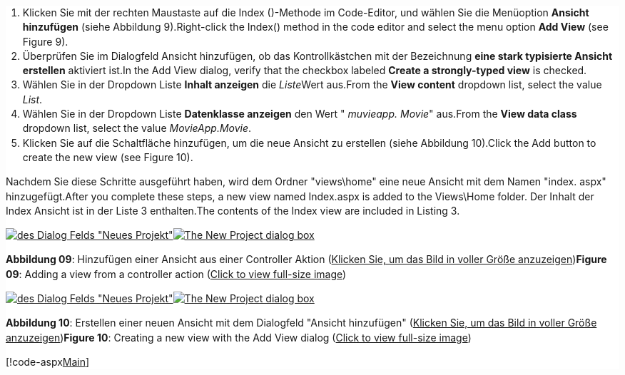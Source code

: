 1. <span data-ttu-id="64b91-271">Klicken Sie mit der rechten Maustaste auf die Index ()-Methode im Code-Editor, und wählen Sie die Menüoption **Ansicht hinzufügen** (siehe Abbildung 9).</span><span class="sxs-lookup"><span data-stu-id="64b91-271">Right-click the Index() method in the code editor and select the menu option **Add View** (see Figure 9).</span></span>
2. <span data-ttu-id="64b91-272">Überprüfen Sie im Dialogfeld Ansicht hinzufügen, ob das Kontrollkästchen mit der Bezeichnung **eine stark typisierte Ansicht erstellen** aktiviert ist.</span><span class="sxs-lookup"><span data-stu-id="64b91-272">In the Add View dialog, verify that the checkbox labeled **Create a strongly-typed view** is checked.</span></span>
3. <span data-ttu-id="64b91-273">Wählen Sie in der Dropdown Liste **Inhalt anzeigen** die *Liste*Wert aus.</span><span class="sxs-lookup"><span data-stu-id="64b91-273">From the **View content** dropdown list, select the value *List*.</span></span>
4. <span data-ttu-id="64b91-274">Wählen Sie in der Dropdown Liste **Datenklasse anzeigen** den Wert " *muvieapp. Movie*" aus.</span><span class="sxs-lookup"><span data-stu-id="64b91-274">From the **View data class** dropdown list, select the value *MovieApp.Movie*.</span></span>
5. <span data-ttu-id="64b91-275">Klicken Sie auf die Schaltfläche hinzufügen, um die neue Ansicht zu erstellen (siehe Abbildung 10).</span><span class="sxs-lookup"><span data-stu-id="64b91-275">Click the Add button to create the new view (see Figure 10).</span></span>

<span data-ttu-id="64b91-276">Nachdem Sie diese Schritte ausgeführt haben, wird dem Ordner "views\home" eine neue Ansicht mit dem Namen "index. aspx" hinzugefügt.</span><span class="sxs-lookup"><span data-stu-id="64b91-276">After you complete these steps, a new view named Index.aspx is added to the Views\Home folder.</span></span> <span data-ttu-id="64b91-277">Der Inhalt der Index Ansicht ist in der Liste 3 enthalten.</span><span class="sxs-lookup"><span data-stu-id="64b91-277">The contents of the Index view are included in Listing 3.</span></span>

<span data-ttu-id="64b91-278">[![des Dialog Felds "Neues Projekt"](create-a-movie-database-application-in-15-minutes-with-asp-net-mvc-vb/_static/image9.jpg)](create-a-movie-database-application-in-15-minutes-with-asp-net-mvc-vb/_static/image17.png)</span><span class="sxs-lookup"><span data-stu-id="64b91-278">[![The New Project dialog box](create-a-movie-database-application-in-15-minutes-with-asp-net-mvc-vb/_static/image9.jpg)](create-a-movie-database-application-in-15-minutes-with-asp-net-mvc-vb/_static/image17.png)</span></span>

<span data-ttu-id="64b91-279">**Abbildung 09**: Hinzufügen einer Ansicht aus einer Controller Aktion ([Klicken Sie, um das Bild in voller Größe anzuzeigen](create-a-movie-database-application-in-15-minutes-with-asp-net-mvc-vb/_static/image18.png))</span><span class="sxs-lookup"><span data-stu-id="64b91-279">**Figure 09**: Adding a view from a controller action ([Click to view full-size image](create-a-movie-database-application-in-15-minutes-with-asp-net-mvc-vb/_static/image18.png))</span></span>

<span data-ttu-id="64b91-280">[![des Dialog Felds "Neues Projekt"](create-a-movie-database-application-in-15-minutes-with-asp-net-mvc-vb/_static/image10.jpg)](create-a-movie-database-application-in-15-minutes-with-asp-net-mvc-vb/_static/image19.png)</span><span class="sxs-lookup"><span data-stu-id="64b91-280">[![The New Project dialog box](create-a-movie-database-application-in-15-minutes-with-asp-net-mvc-vb/_static/image10.jpg)](create-a-movie-database-application-in-15-minutes-with-asp-net-mvc-vb/_static/image19.png)</span></span>

<span data-ttu-id="64b91-281">**Abbildung 10**: Erstellen einer neuen Ansicht mit dem Dialogfeld "Ansicht hinzufügen" ([Klicken Sie, um das Bild in voller Größe anzuzeigen](create-a-movie-database-application-in-15-minutes-with-asp-net-mvc-vb/_static/image20.png))</span><span class="sxs-lookup"><span data-stu-id="64b91-281">**Figure 10**: Creating a new view with the Add View dialog ([Click to view full-size image](create-a-movie-database-application-in-15-minutes-with-asp-net-mvc-vb/_static/image20.png))</span></span>

[!code-aspx[Main](create-a-movie-database-application-in-15-minutes-with-asp-net-mvc-vb/samples/sample3.aspx)]
